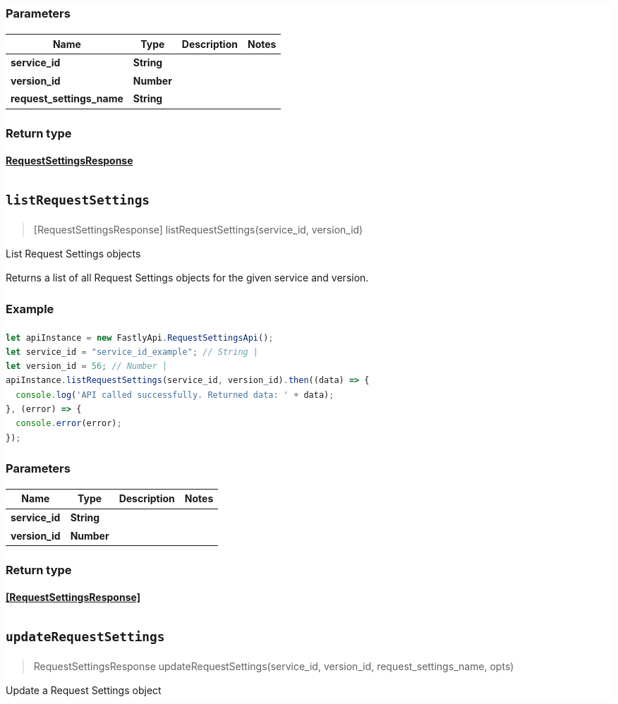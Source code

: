 ### Parameters

Name | Type | Description  | Notes
------------- | ------------- | ------------- | -------------
**service_id** | **String** |  |
**version_id** | **Number** |  |
**request_settings_name** | **String** |  |

### Return type

[**RequestSettingsResponse**](RequestSettingsResponse.md)


## `listRequestSettings`

> [RequestSettingsResponse] listRequestSettings(service_id, version_id)

List Request Settings objects

Returns a list of all Request Settings objects for the given service and version.

### Example

```javascript
let apiInstance = new FastlyApi.RequestSettingsApi();
let service_id = "service_id_example"; // String | 
let version_id = 56; // Number | 
apiInstance.listRequestSettings(service_id, version_id).then((data) => {
  console.log('API called successfully. Returned data: ' + data);
}, (error) => {
  console.error(error);
});

```

### Parameters

Name | Type | Description  | Notes
------------- | ------------- | ------------- | -------------
**service_id** | **String** |  |
**version_id** | **Number** |  |

### Return type

[**[RequestSettingsResponse]**](RequestSettingsResponse.md)


## `updateRequestSettings`

> RequestSettingsResponse updateRequestSettings(service_id, version_id, request_settings_name, opts)

Update a Request Settings object
